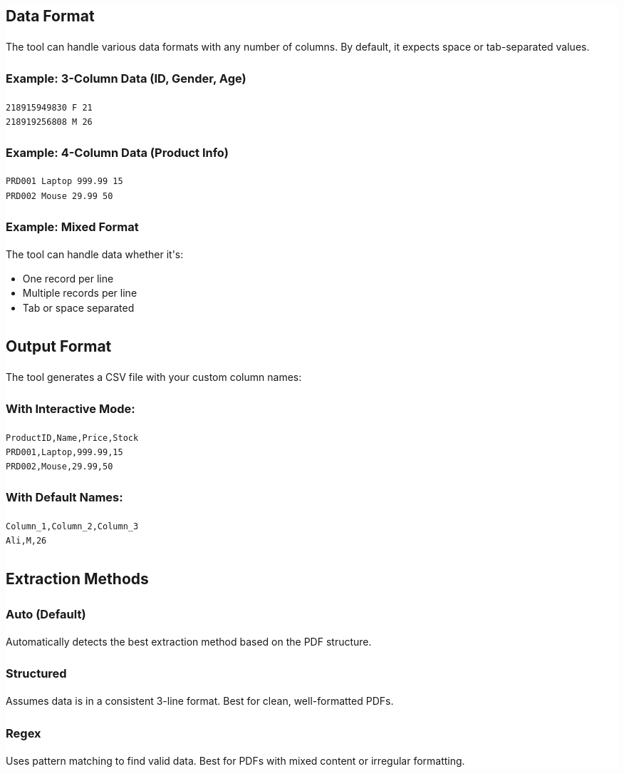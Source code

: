 ## Data Format

The tool can handle various data formats with any number of columns. By default, it expects space or tab-separated values.

### Example: 3-Column Data (ID, Gender, Age)
```
218915949830 F 21
218919256808 M 26
```

### Example: 4-Column Data (Product Info)
```
PRD001 Laptop 999.99 15
PRD002 Mouse 29.99 50
```

### Example: Mixed Format
The tool can handle data whether it's:
- One record per line
- Multiple records per line
- Tab or space separated

## Output Format

The tool generates a CSV file with your custom column names:

### With Interactive Mode:
```csv
ProductID,Name,Price,Stock
PRD001,Laptop,999.99,15
PRD002,Mouse,29.99,50
```

### With Default Names:
```csv
Column_1,Column_2,Column_3
Ali,M,26
```

## Extraction Methods

### Auto (Default)
Automatically detects the best extraction method based on the PDF structure.

### Structured
Assumes data is in a consistent 3-line format. Best for clean, well-formatted PDFs.

### Regex
Uses pattern matching to find valid data. Best for PDFs with mixed content or irregular formatting.
